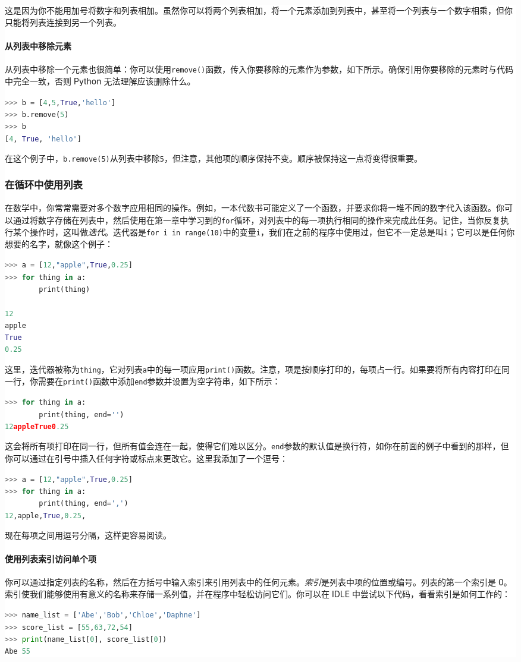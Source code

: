 这是因为你不能用加号将数字和列表相加。虽然你可以将两个列表相加，将一个元素添加到列表中，甚至将一个列表与一个数字相乘，但你只能将列表连接到另一个列表。

#### 从列表中移除元素

从列表中移除一个元素也很简单：你可以使用`remove()`函数，传入你要移除的元素作为参数，如下所示。确保引用你要移除的元素时与代码中完全一致，否则 Python 无法理解应该删除什么。

```py
>>> b = [4,5,True,'hello']
>>> b.remove(5)
>>> b
[4, True, 'hello']
```

在这个例子中，`b.remove(5)`从列表中移除`5`，但注意，其他项的顺序保持不变。顺序被保持这一点将变得很重要。

### 在循环中使用列表

在数学中，你常常需要对多个数字应用相同的操作。例如，一本代数书可能定义了一个函数，并要求你将一堆不同的数字代入该函数。你可以通过将数字存储在列表中，然后使用在第一章中学习到的`for`循环，对列表中的每一项执行相同的操作来完成此任务。记住，当你反复执行某个操作时，这叫做*迭代*。迭代器是`for i in range(10)`中的变量`i`，我们在之前的程序中使用过，但它不一定总是叫`i`；它可以是任何你想要的名字，就像这个例子：

```py
>>> a = [12,"apple",True,0.25]
>>> for thing in a:
        print(thing)

12
apple
True
0.25
```

这里，迭代器被称为`thing`，它对列表`a`中的每一项应用`print()`函数。注意，项是按顺序打印的，每项占一行。如果要将所有内容打印在同一行，你需要在`print()`函数中添加`end`参数并设置为空字符串，如下所示：

```py
>>> for thing in a:
        print(thing, end='')
12appleTrue0.25
```

这会将所有项打印在同一行，但所有值会连在一起，使得它们难以区分。`end`参数的默认值是换行符，如你在前面的例子中看到的那样，但你可以通过在引号中插入任何字符或标点来更改它。这里我添加了一个逗号：

```py
>>> a = [12,"apple",True,0.25]
>>> for thing in a:
        print(thing, end=',')
12,apple,True,0.25,
```

现在每项之间用逗号分隔，这样更容易阅读。

#### 使用列表索引访问单个项

你可以通过指定列表的名称，然后在方括号中输入索引来引用列表中的任何元素。*索引*是列表中项的位置或编号。列表的第一个索引是 0。索引使我们能够使用有意义的名称来存储一系列值，并在程序中轻松访问它们。你可以在 IDLE 中尝试以下代码，看看索引是如何工作的：

```py
>>> name_list = ['Abe','Bob','Chloe','Daphne']
>>> score_list = [55,63,72,54]
>>> print(name_list[0], score_list[0])
Abe 55
```
